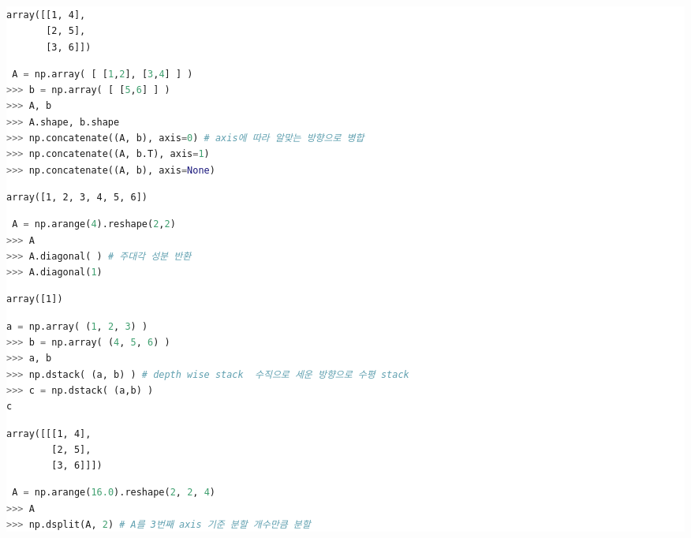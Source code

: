 


    array([[1, 4],
           [2, 5],
           [3, 6]])




```python
 A = np.array( [ [1,2], [3,4] ] )
>>> b = np.array( [ [5,6] ] )
>>> A, b
>>> A.shape, b.shape
>>> np.concatenate((A, b), axis=0) # axis에 따라 알맞는 방향으로 병합
>>> np.concatenate((A, b.T), axis=1)
>>> np.concatenate((A, b), axis=None)
```




    array([1, 2, 3, 4, 5, 6])




```python
 A = np.arange(4).reshape(2,2)
>>> A
>>> A.diagonal( ) # 주대각 성분 반환 
>>> A.diagonal(1)
```




    array([1])




```python
a = np.array( (1, 2, 3) )
>>> b = np.array( (4, 5, 6) )
>>> a, b
>>> np.dstack( (a, b) ) # depth wise stack  수직으로 세운 방향으로 수평 stack
>>> c = np.dstack( (a,b) )
c
```




    array([[[1, 4],
            [2, 5],
            [3, 6]]])




```python
 A = np.arange(16.0).reshape(2, 2, 4)
>>> A
>>> np.dsplit(A, 2) # A를 3번째 axis 기준 분할 개수만큼 분할 
```
